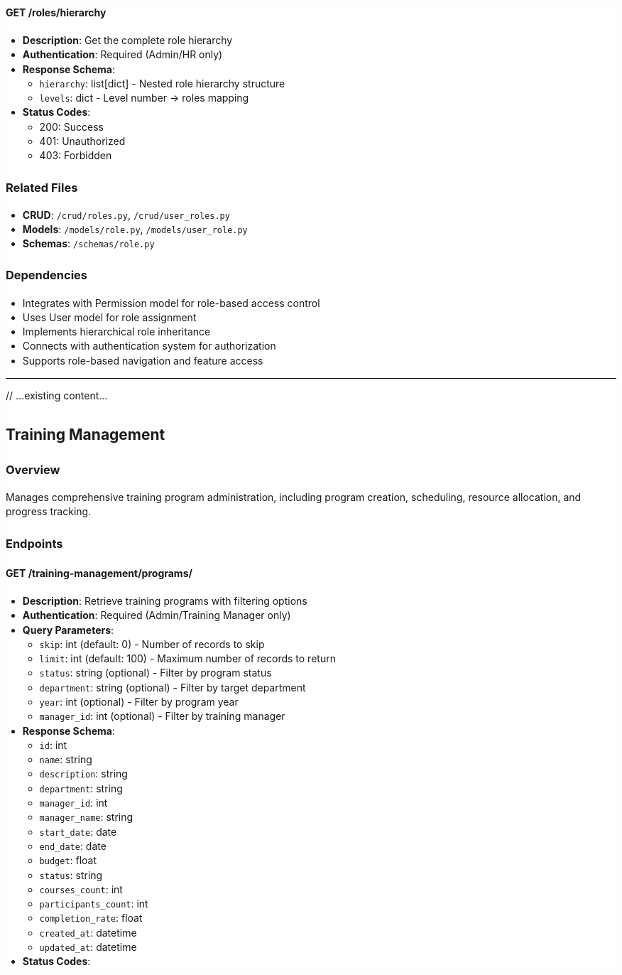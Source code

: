 #### GET /roles/hierarchy
- **Description**: Get the complete role hierarchy
- **Authentication**: Required (Admin/HR only)
- **Response Schema**:
  - `hierarchy`: list[dict] - Nested role hierarchy structure
  - `levels`: dict - Level number -> roles mapping
- **Status Codes**:
  - 200: Success
  - 401: Unauthorized
  - 403: Forbidden

### Related Files
- **CRUD**: `/crud/roles.py`, `/crud/user_roles.py`
- **Models**: `/models/role.py`, `/models/user_role.py`
- **Schemas**: `/schemas/role.py`

### Dependencies
- Integrates with Permission model for role-based access control
- Uses User model for role assignment
- Implements hierarchical role inheritance
- Connects with authentication system for authorization
- Supports role-based navigation and feature access

---

// ...existing content...

## Training Management

### Overview
Manages comprehensive training program administration, including program creation, scheduling, resource allocation, and progress tracking.

### Endpoints

#### GET /training-management/programs/
- **Description**: Retrieve training programs with filtering options
- **Authentication**: Required (Admin/Training Manager only)
- **Query Parameters**:
  - `skip`: int (default: 0) - Number of records to skip
  - `limit`: int (default: 100) - Maximum number of records to return
  - `status`: string (optional) - Filter by program status
  - `department`: string (optional) - Filter by target department
  - `year`: int (optional) - Filter by program year
  - `manager_id`: int (optional) - Filter by training manager
- **Response Schema**:
  - `id`: int
  - `name`: string
  - `description`: string
  - `department`: string
  - `manager_id`: int
  - `manager_name`: string
  - `start_date`: date
  - `end_date`: date
  - `budget`: float
  - `status`: string
  - `courses_count`: int
  - `participants_count`: int
  - `completion_rate`: float
  - `created_at`: datetime
  - `updated_at`: datetime
- **Status Codes**: